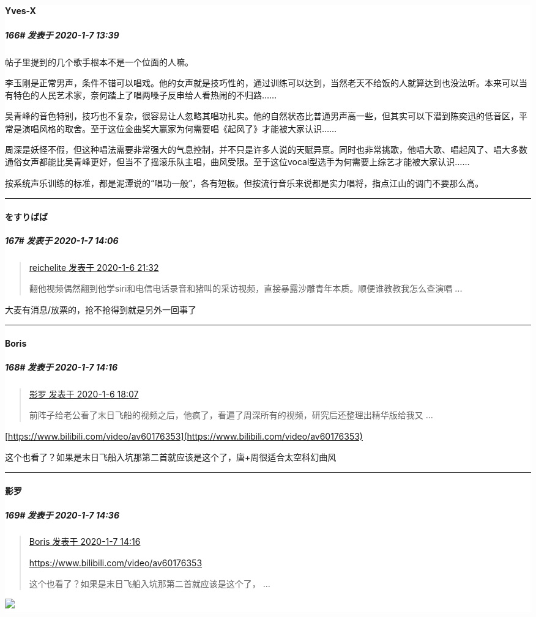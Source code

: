 ####  Yves-X  
##### 166#       发表于 2020-1-7 13:39


帖子里提到的几个歌手根本不是一个位面的人嘛。

李玉刚是正常男声，条件不错可以唱戏。他的女声就是技巧性的，通过训练可以达到，当然老天不给饭的人就算达到也没法听。本来可以当有特色的人民艺术家，奈何踏上了唱两嗓子反串给人看热闹的不归路……

吴青峰的音色特别，技巧也不复杂，很容易让人忽略其唱功扎实。他的自然状态比普通男声高一些，但其实可以下潜到陈奕迅的低音区，平常是演唱风格的取舍。至于这位金曲奖大赢家为何需要唱《起风了》才能被大家认识……

周深是妖怪不假，但这种唱法需要非常强大的气息控制，并不只是许多人说的天赋异禀。同时也非常挑歌，他唱大歌、唱起风了、唱大多数通俗女声都能比吴青峰更好，但当不了摇滚乐队主唱，曲风受限。至于这位vocal型选手为何需要上综艺才能被大家认识……

按系统声乐训练的标准，都是泥潭说的“唱功一般”，各有短板。但按流行音乐来说都是实力唱将，指点江山的调门不要那么高。


-----

####  をすりばば  
##### 167#       发表于 2020-1-7 14:06


<blockquote><a href="httphttps://bbs.saraba1st.com/2b/forum.php?mod=redirect&amp;goto=findpost&amp;pid=46105385&amp;ptid=1809206" target="_blank">reichelite 发表于 2020-1-6 21:32</a>

翻他视频偶然翻到他学siri和电信电话录音和猪叫的采访视频，直接暴露沙雕青年本质。顺便谁教教我怎么查演唱 ...</blockquote>
大麦有消息/放票的，抢不抢得到就是另外一回事了


-----

####  Boris  
##### 168#       发表于 2020-1-7 14:16


<blockquote><a href="httphttps://bbs.saraba1st.com/2b/forum.php?mod=redirect&amp;goto=findpost&amp;pid=46103409&amp;ptid=1809206" target="_blank">影罗 发表于 2020-1-6 18:07</a>

前阵子给老公看了末日飞船的视频之后，他疯了，看遍了周深所有的视频，研究后还整理出精华版给我又 ...</blockquote>
[https://www.bilibili.com/video/av60176353](https://www.bilibili.com/video/av60176353)


这个也看了？如果是末日飞船入坑那第二首就应该是这个了，唐+周很适合太空科幻曲风


-----

####  影罗  
##### 169#       发表于 2020-1-7 14:36


<blockquote><a href="httphttps://bbs.saraba1st.com/2b/forum.php?mod=redirect&amp;goto=findpost&amp;pid=46111944&amp;ptid=1809206" target="_blank">Boris 发表于 2020-1-7 14:16</a>

https://www.bilibili.com/video/av60176353


这个也看了？如果是末日飞船入坑那第二首就应该是这个了， ...</blockquote>
<img src="https://static.saraba1st.com/image/smiley/face2017/079.png" referrerpolicy="no-referrer">
